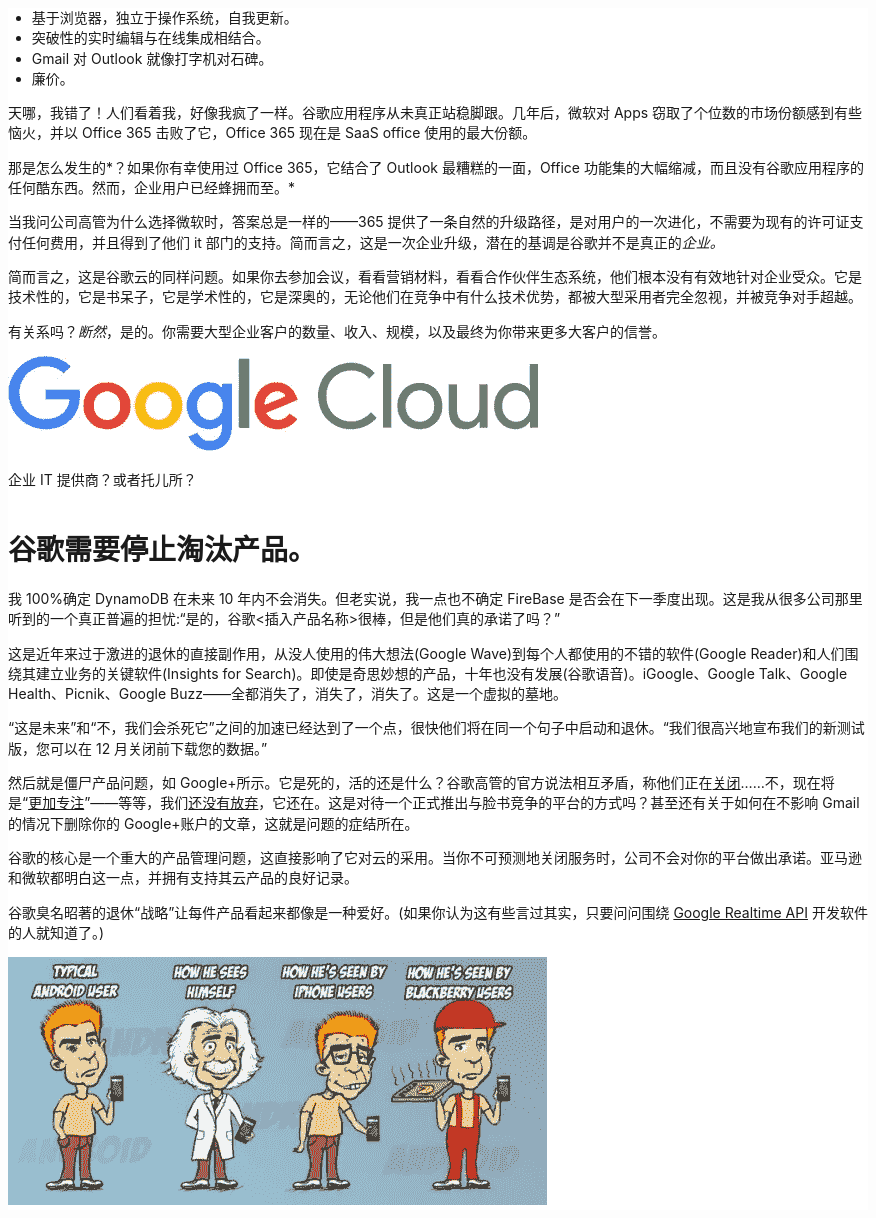 *   基于浏览器，独立于操作系统，自我更新。
*   突破性的实时编辑与在线集成相结合。
*   Gmail 对 Outlook 就像打字机对石碑。
*   廉价。

天哪，我错了！人们看着我，好像我疯了一样。谷歌应用程序从未真正站稳脚跟。几年后，微软对 Apps 窃取了个位数的市场份额感到有些恼火，并以 Office 365 击败了它，Office 365 现在是 SaaS office 使用的最大份额。

那是怎么发生的*？如果你有幸使用过 Office 365，它结合了 Outlook 最糟糕的一面，Office 功能集的大幅缩减，而且没有谷歌应用程序的任何酷东西。然而，企业用户已经蜂拥而至。*

当我问公司高管为什么选择微软时，答案总是一样的——365 提供了一条自然的升级路径，是对用户的一次进化，不需要为现有的许可证支付任何费用，并且得到了他们 it 部门的支持。简而言之，这是一次企业升级，潜在的基调是谷歌并不是真正的*企业。*

简而言之，这是谷歌云的同样问题。如果你去参加会议，看看营销材料，看看合作伙伴生态系统，他们根本没有有效地针对企业受众。它是技术性的，它是书呆子，它是学术性的，它是深奥的，无论他们在竞争中有什么技术优势，都被大型采用者完全忽视，并被竞争对手超越。

有关系吗？*断然*，是的。你需要大型企业客户的数量、收入、规模，以及最终为你带来更多大客户的信誉。

![](img/7ff093a5609f53e87b8179f6661fbed4.png)

企业 IT 提供商？或者托儿所？

# 谷歌需要停止淘汰产品。

我 100%确定 DynamoDB 在未来 10 年内不会消失。但老实说，我一点也不确定 FireBase 是否会在下一季度出现。这是我从很多公司那里听到的一个真正普遍的担忧:“是的，谷歌<插入产品名称>很棒，但是他们真的承诺了吗？”

这是近年来过于激进的退休的直接副作用，从没人使用的伟大想法(Google Wave)到每个人都使用的不错的软件(Google Reader)和人们围绕其建立业务的关键软件(Insights for Search)。即使是奇思妙想的产品，十年也没有发展(谷歌语音)。iGoogle、Google Talk、Google Health、Picnik、Google Buzz——全都消失了，消失了，消失了。这是一个虚拟的墓地。

“这是未来”和“不，我们会杀死它”之间的加速已经达到了一个点，很快他们将在同一个句子中启动和退休。“我们很高兴地宣布我们的新测试版，您可以在 12 月关闭前下载您的数据。”

然后就是僵尸产品问题，如 Google+所示。它是死的，活的还是什么？谷歌高管的官方说法相互矛盾，称他们正在[关闭](https://www.inc.com/john-brandon/the-long-painful-road-to-finally-end-the-google-misery.html)……不，现在将是“[更加专注](https://www.google.com/url?sa=t&rct=j&q=&esrc=s&source=web&cd=5&cad=rja&uact=8&ved=0ahUKEwiEguve7OHYAhUPyVMKHcxqAsMQFghIMAQ&url=https%3A%2F%2Fwww.nbcnews.com%2Ftech%2Finternet%2Fgoogle-admits-google-confusing-n399581&usg=AOvVaw2Iyaz-LihzmAOC3eCS14kr)”——等等，我们[还没有放弃](https://www.google.com/url?sa=t&rct=j&q=&esrc=s&source=web&cd=4&cad=rja&uact=8&ved=0ahUKEwiEguve7OHYAhUPyVMKHcxqAsMQFghCMAM&url=https%3A%2F%2Fwww.cio.com%2Farticle%2F3161292%2Fsocial-networking%2Fwhy-google-still-isnt-giving-up-on-google.html&usg=AOvVaw2GNsl_sIlwIUgkfxVpL0Md)，它还在。这是对待一个正式推出与脸书竞争的平台的方式吗？甚至还有关于如何在不影响 Gmail 的情况下删除你的 Google+账户的文章，这就是问题的症结所在。

谷歌的核心是一个重大的产品管理问题，这直接影响了它对云的采用。当你不可预测地关闭服务时，公司不会对你的平台做出承诺。亚马逊和微软都明白这一点，并拥有支持其云产品的良好记录。

谷歌臭名昭著的退休“战略”让每件产品看起来都像是一种爱好。(如果你认为这有些言过其实，只要问问围绕 [Google Realtime API](https://www.programmableweb.com/news/google-realtime-api-retiring/brief/2017/11/29) 开发软件的人就知道了。)

![](img/509693a1693ee00f6b781af9daaac3a7.png)
